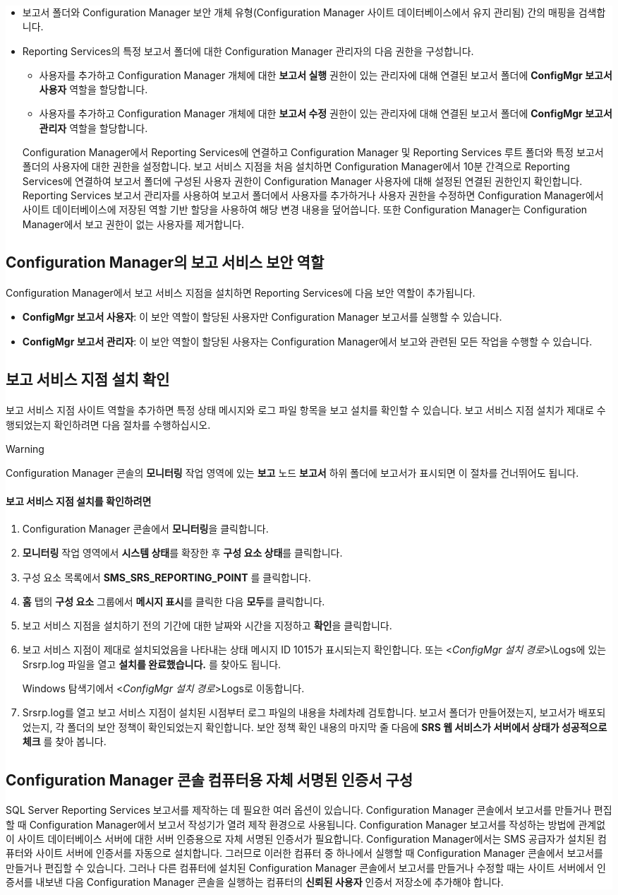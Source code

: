 -   보고서 폴더와 Configuration Manager 보안 개체 유형(Configuration Manager 사이트 데이터베이스에서 유지 관리됨) 간의 매핑을 검색합니다.  

-   Reporting Services의 특정 보고서 폴더에 대한 Configuration Manager 관리자의 다음 권한을 구성합니다.  

    -   사용자를 추가하고 Configuration Manager 개체에 대한 **보고서 실행** 권한이 있는 관리자에 대해 연결된 보고서 폴더에 **ConfigMgr 보고서 사용자** 역할을 할당합니다.  

    -   사용자를 추가하고 Configuration Manager 개체에 대한 **보고서 수정** 권한이 있는 관리자에 대해 연결된 보고서 폴더에 **ConfigMgr 보고서 관리자** 역할을 할당합니다.  

     Configuration Manager에서 Reporting Services에 연결하고 Configuration Manager 및 Reporting Services 루트 폴더와 특정 보고서 폴더의 사용자에 대한 권한을 설정합니다. 보고 서비스 지점을 처음 설치하면 Configuration Manager에서 10분 간격으로 Reporting Services에 연결하여 보고서 폴더에 구성된 사용자 권한이 Configuration Manager 사용자에 대해 설정된 연결된 권한인지 확인합니다. Reporting Services 보고서 관리자를 사용하여 보고서 폴더에서 사용자를 추가하거나 사용자 권한을 수정하면 Configuration Manager에서 사이트 데이터베이스에 저장된 역할 기반 할당을 사용하여 해당 변경 내용을 덮어씁니다. 또한 Configuration Manager는 Configuration Manager에서 보고 권한이 없는 사용자를 제거합니다.  

##  <a name="BKMK_SecurityRoles"></a> Configuration Manager의 보고 서비스 보안 역할  
 Configuration Manager에서 보고 서비스 지점을 설치하면 Reporting Services에 다음 보안 역할이 추가됩니다.  

-   **ConfigMgr 보고서 사용자**: 이 보안 역할이 할당된 사용자만 Configuration Manager 보고서를 실행할 수 있습니다.  

-   **ConfigMgr 보고서 관리자**: 이 보안 역할이 할당된 사용자는 Configuration Manager에서 보고와 관련된 모든 작업을 수행할 수 있습니다.  

##  <a name="BKMK_VerifyReportingServicesPointInstallation"></a> 보고 서비스 지점 설치 확인  
 보고 서비스 지점 사이트 역할을 추가하면 특정 상태 메시지와 로그 파일 항목을 보고 설치를 확인할 수 있습니다. 보고 서비스 지점 설치가 제대로 수행되었는지 확인하려면 다음 절차를 수행하십시오.  

> [!WARNING]  
>  Configuration Manager 콘솔의 **모니터링** 작업 영역에 있는 **보고** 노드 **보고서** 하위 폴더에 보고서가 표시되면 이 절차를 건너뛰어도 됩니다.  

#### <a name="to-verify-the-reporting-services-point-installation"></a>보고 서비스 지점 설치를 확인하려면  

1.  Configuration Manager 콘솔에서 **모니터링**을 클릭합니다.  

2.  **모니터링** 작업 영역에서 **시스템 상태**를 확장한 후 **구성 요소 상태**를 클릭합니다.  

3.  구성 요소 목록에서 **SMS_SRS_REPORTING_POINT** 를 클릭합니다.  

4.  **홈** 탭의 **구성 요소** 그룹에서 **메시지 표시**를 클릭한 다음 **모두**를 클릭합니다.  

5.  보고 서비스 지점을 설치하기 전의 기간에 대한 날짜와 시간을 지정하고 **확인**을 클릭합니다.  

6.  보고 서비스 지점이 제대로 설치되었음을 나타내는 상태 메시지 ID 1015가 표시되는지 확인합니다. 또는 &lt;*ConfigMgr 설치 경로*>\Logs에 있는 Srsrp.log 파일을 열고 **설치를 완료했습니다.** 를 찾아도 됩니다.  

     Windows 탐색기에서 &lt;*ConfigMgr 설치 경로*>Logs로 이동합니다.  

7.  Srsrp.log를 열고 보고 서비스 지점이 설치된 시점부터 로그 파일의 내용을 차례차례 검토합니다. 보고서 폴더가 만들어졌는지, 보고서가 배포되었는지, 각 폴더의 보안 정책이 확인되었는지 확인합니다. 보안 정책 확인 내용의 마지막 줄 다음에 **SRS 웹 서비스가 서버에서 상태가 성공적으로 체크** 를 찾아 봅니다.  

##  <a name="BKMK_Certificate"></a> Configuration Manager 콘솔 컴퓨터용 자체 서명된 인증서 구성  
 SQL Server Reporting Services 보고서를 제작하는 데 필요한 여러 옵션이 있습니다. Configuration Manager 콘솔에서 보고서를 만들거나 편집할 때 Configuration Manager에서 보고서 작성기가 열려 제작 환경으로 사용됩니다. Configuration Manager 보고서를 작성하는 방법에 관계없이 사이트 데이터베이스 서버에 대한 서버 인증용으로 자체 서명된 인증서가 필요합니다. Configuration Manager에서는 SMS 공급자가 설치된 컴퓨터와 사이트 서버에 인증서를 자동으로 설치합니다. 그러므로 이러한 컴퓨터 중 하나에서 실행할 때 Configuration Manager 콘솔에서 보고서를 만들거나 편집할 수 있습니다. 그러나 다른 컴퓨터에 설치된 Configuration Manager 콘솔에서 보고서를 만들거나 수정할 때는 사이트 서버에서 인증서를 내보낸 다음 Configuration Manager 콘솔을 실행하는 컴퓨터의 **신뢰된 사용자** 인증서 저장소에 추가해야 합니다.  
